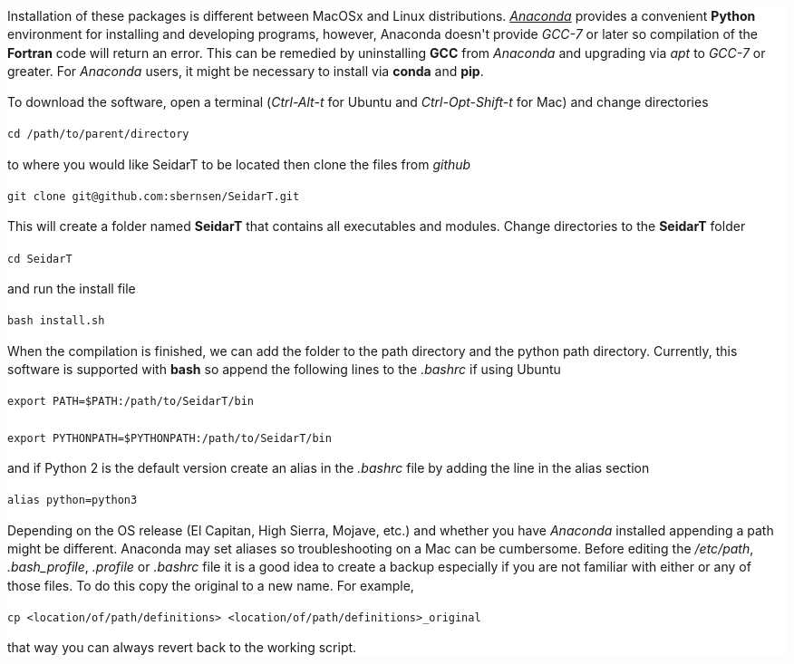 Installation of these packages is different between MacOSx and Linux distributions. [*Anaconda*](https://docs.continuum.io/anaconda/) provides a convenient **Python** environment for installing and developing programs, however, Anaconda doesn't provide *GCC-7* or later so compilation of the **Fortran** code will return an error. This can be remedied by uninstalling **GCC** from *Anaconda* and upgrading via *apt* to *GCC-7* or greater. For *Anaconda* users, it might be necessary to install via **conda** and **pip**.

To download the software, open a terminal (*Ctrl-Alt-t* for Ubuntu and *Ctrl-Opt-Shift-t* for Mac) and change directories

~~~
cd /path/to/parent/directory
~~~

to where you would like SeidarT to be located then clone the files from *github* 

~~~
git clone git@github.com:sbernsen/SeidarT.git
~~~

This will create a folder named **SeidarT** that contains all executables and modules. Change directories to the **SeidarT** folder

~~~
cd SeidarT
~~~

and run the install file

~~~
bash install.sh
~~~

When the compilation is finished, we can add the folder to the path directory and the python path directory. Currently, this software is supported with **bash** so append the following lines to the *.bashrc* if using Ubuntu 

~~~
export PATH=$PATH:/path/to/SeidarT/bin

export PYTHONPATH=$PYTHONPATH:/path/to/SeidarT/bin
~~~

and if Python 2 is the default version create an alias in the *.bashrc* file by adding the line in the alias section

~~~
alias python=python3
~~~

Depending on the OS release (El Capitan, High Sierra, Mojave, etc.) and whether you have *Anaconda* installed appending a path might be different. Anaconda may set aliases so troubleshooting on a Mac can be cumbersome. Before editing the */etc/path*, *.bash_profile*, *.profile* or *.bashrc* file it is a good idea to create a backup especially if you are not familiar with either or any of those files. To do this copy the original to a new name. For example,

~~~
cp <location/of/path/definitions> <location/of/path/definitions>_original
~~~

that way you can always revert back to the working script. 
